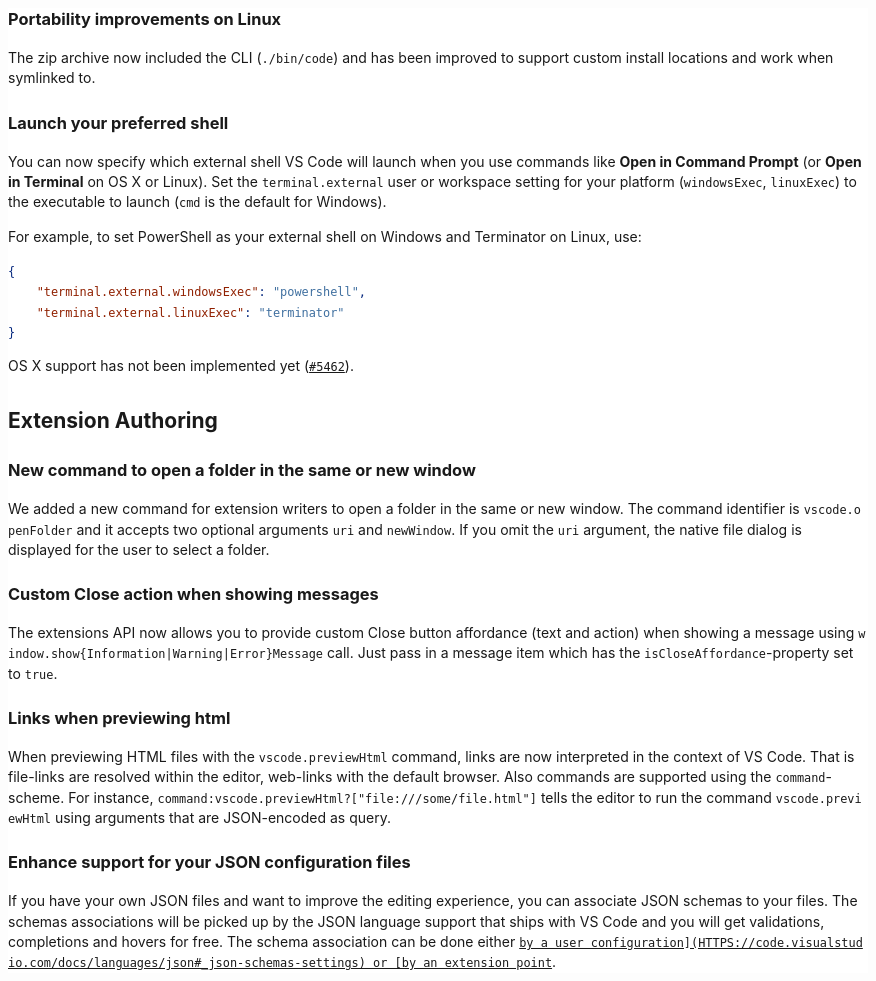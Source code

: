 ### Portability improvements on Linux

The zip archive now included the CLI (`./bin/code`) and has been improved to support custom install locations and work when symlinked to.

### Launch your preferred shell

You can now specify which external shell VS Code will launch when you use commands like **Open in Command Prompt** (or **Open in Terminal** on OS X or Linux).  Set the `terminal.external` user or workspace setting for your platform (`windowsExec`, `linuxExec`) to the executable to launch (`cmd` is the default for Windows).

For example, to set PowerShell as your external shell on Windows and Terminator on Linux, use:

```json
{
    "terminal.external.windowsExec": "powershell",
    "terminal.external.linuxExec": "terminator"
}
```

OS X support has not been implemented yet ([`#5462`](HTTPS://github.com/microsoft/vscode/issues/5462)).

## Extension Authoring

### New command to open a folder in the same or new window

We added a new command for extension writers to open a folder in the same or new window. The command identifier is `vscode.openFolder` and it accepts two optional arguments `uri` and `newWindow`. If you omit the `uri` argument, the native file dialog is displayed for the user to select a folder.

### Custom Close action when showing messages

The extensions API now allows you to provide custom Close button affordance (text and action) when showing a message using `window.show{Information|Warning|Error}Message` call. Just pass in a message item which has the `isCloseAffordance`-property set to `true`.

### Links when previewing html

When previewing HTML files with the `vscode.previewHtml` command, links are now interpreted in the context of VS Code. That is file-links are resolved within the editor, web-links with the default browser. Also commands are supported using the `command`-scheme. For instance, `command:vscode.previewHtml?["file:///some/file.html"]` tells the editor to run the command `vscode.previewHtml` using arguments that are JSON-encoded as query.

### Enhance support for your JSON configuration files

If you have your own JSON files and want to improve the editing experience, you can associate JSON schemas to your files. The schemas associations will be picked up by the JSON language support that ships with VS Code and you will get validations, completions and hovers for free. The schema association can be done either [`by a user configuration](HTTPS://code.visualstudio.com/docs/languages/json#_json-schemas-settings) or [by an extension point`](HTTPS://code.visualstudio.com/docs/extensionAPI/extension-points#_contributesjsonvalidation).
